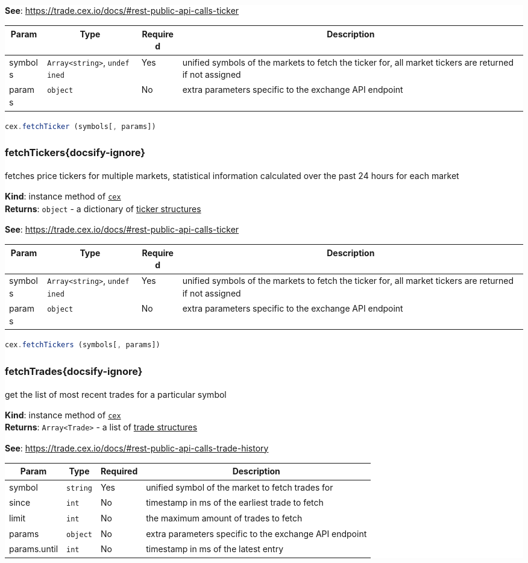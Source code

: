 **See**: https://trade.cex.io/docs/#rest-public-api-calls-ticker  

| Param | Type | Required | Description |
| --- | --- | --- | --- |
| symbols | <code>Array&lt;string&gt;</code>, <code>undefined</code> | Yes | unified symbols of the markets to fetch the ticker for, all market tickers are returned if not assigned |
| params | <code>object</code> | No | extra parameters specific to the exchange API endpoint |


```javascript
cex.fetchTicker (symbols[, params])
```


<a name="fetchTickers" id="fetchtickers"></a>

### fetchTickers{docsify-ignore}
fetches price tickers for multiple markets, statistical information calculated over the past 24 hours for each market

**Kind**: instance method of [<code>cex</code>](#cex)  
**Returns**: <code>object</code> - a dictionary of [ticker structures](https://docs.ccxt.com/#/?id=ticker-structure)

**See**: https://trade.cex.io/docs/#rest-public-api-calls-ticker  

| Param | Type | Required | Description |
| --- | --- | --- | --- |
| symbols | <code>Array&lt;string&gt;</code>, <code>undefined</code> | Yes | unified symbols of the markets to fetch the ticker for, all market tickers are returned if not assigned |
| params | <code>object</code> | No | extra parameters specific to the exchange API endpoint |


```javascript
cex.fetchTickers (symbols[, params])
```


<a name="fetchTrades" id="fetchtrades"></a>

### fetchTrades{docsify-ignore}
get the list of most recent trades for a particular symbol

**Kind**: instance method of [<code>cex</code>](#cex)  
**Returns**: <code>Array&lt;Trade&gt;</code> - a list of [trade structures](https://docs.ccxt.com/#/?id=public-trades)

**See**: https://trade.cex.io/docs/#rest-public-api-calls-trade-history  

| Param | Type | Required | Description |
| --- | --- | --- | --- |
| symbol | <code>string</code> | Yes | unified symbol of the market to fetch trades for |
| since | <code>int</code> | No | timestamp in ms of the earliest trade to fetch |
| limit | <code>int</code> | No | the maximum amount of trades to fetch |
| params | <code>object</code> | No | extra parameters specific to the exchange API endpoint |
| params.until | <code>int</code> | No | timestamp in ms of the latest entry |
